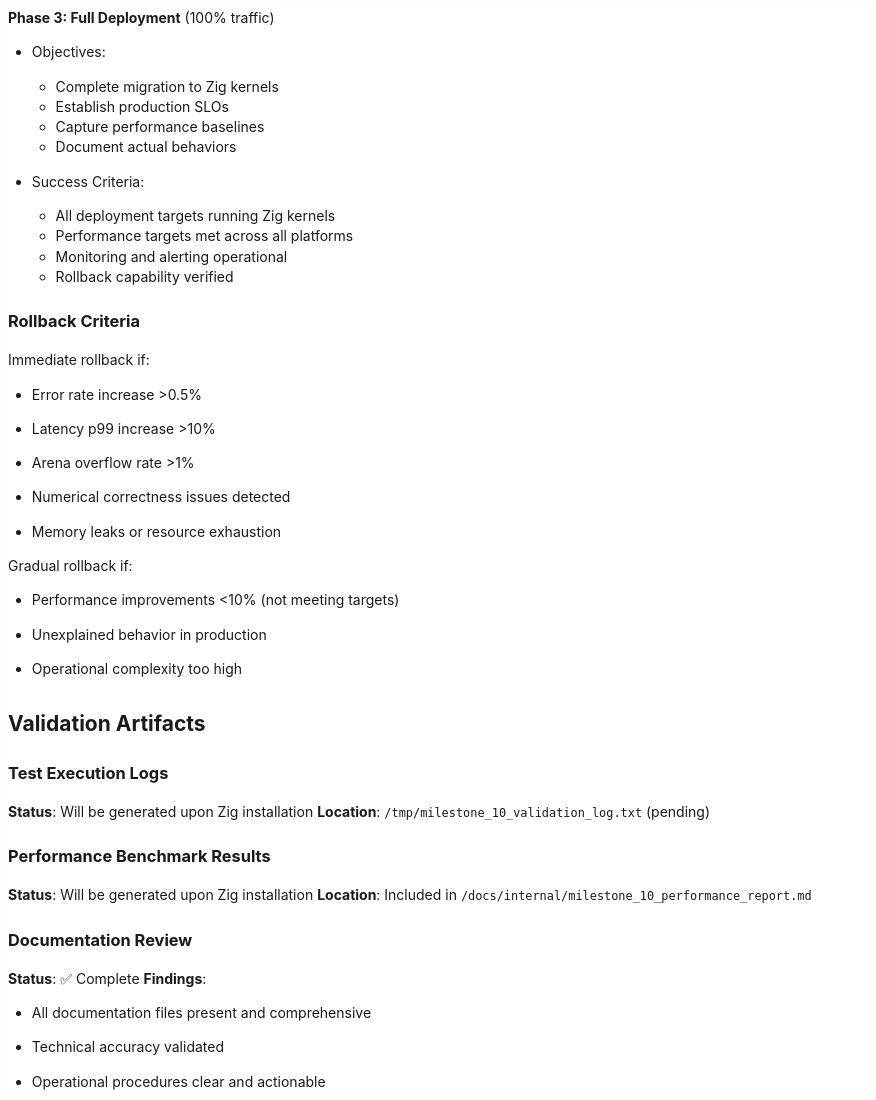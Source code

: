 **Phase 3: Full Deployment** (100% traffic)

- Objectives:
  - Complete migration to Zig kernels
  - Establish production SLOs
  - Capture performance baselines
  - Document actual behaviors

- Success Criteria:
  - All deployment targets running Zig kernels
  - Performance targets met across all platforms
  - Monitoring and alerting operational
  - Rollback capability verified

### Rollback Criteria

Immediate rollback if:

- Error rate increase >0.5%

- Latency p99 increase >10%

- Arena overflow rate >1%

- Numerical correctness issues detected

- Memory leaks or resource exhaustion

Gradual rollback if:

- Performance improvements <10% (not meeting targets)

- Unexplained behavior in production

- Operational complexity too high

## Validation Artifacts

### Test Execution Logs

**Status**: Will be generated upon Zig installation
**Location**: `/tmp/milestone_10_validation_log.txt` (pending)

### Performance Benchmark Results

**Status**: Will be generated upon Zig installation
**Location**: Included in `/docs/internal/milestone_10_performance_report.md`

### Documentation Review

**Status**: ✅ Complete
**Findings**:

- All documentation files present and comprehensive

- Technical accuracy validated

- Operational procedures clear and actionable
